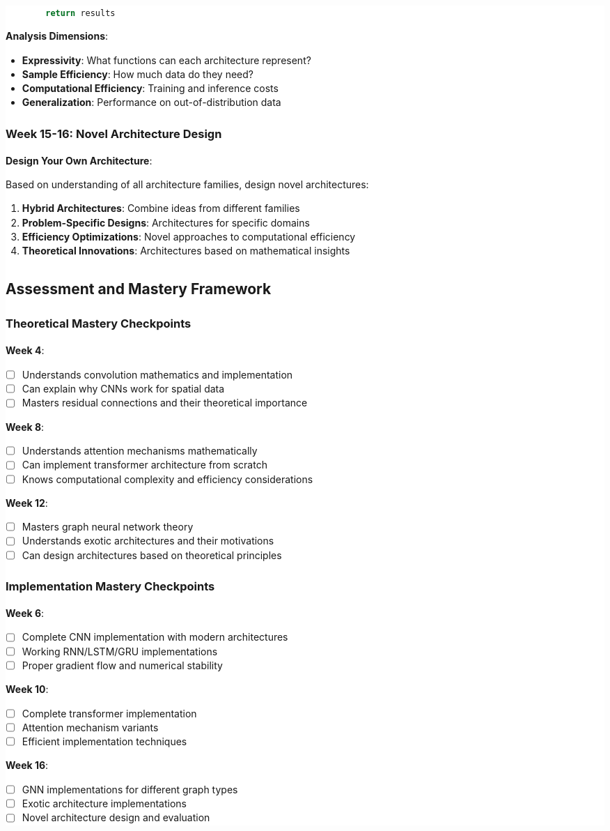 ```python
        return results
```

**Analysis Dimensions**:
- **Expressivity**: What functions can each architecture represent?
- **Sample Efficiency**: How much data do they need?
- **Computational Efficiency**: Training and inference costs
- **Generalization**: Performance on out-of-distribution data

### Week 15-16: Novel Architecture Design
**Design Your Own Architecture**:

Based on understanding of all architecture families, design novel architectures:

1. **Hybrid Architectures**: Combine ideas from different families
2. **Problem-Specific Designs**: Architectures for specific domains
3. **Efficiency Optimizations**: Novel approaches to computational efficiency
4. **Theoretical Innovations**: Architectures based on mathematical insights

## Assessment and Mastery Framework

### Theoretical Mastery Checkpoints

**Week 4**:
- [ ] Understands convolution mathematics and implementation
- [ ] Can explain why CNNs work for spatial data
- [ ] Masters residual connections and their theoretical importance

**Week 8**:
- [ ] Understands attention mechanisms mathematically
- [ ] Can implement transformer architecture from scratch
- [ ] Knows computational complexity and efficiency considerations

**Week 12**:
- [ ] Masters graph neural network theory
- [ ] Understands exotic architectures and their motivations
- [ ] Can design architectures based on theoretical principles

### Implementation Mastery Checkpoints

**Week 6**:
- [ ] Complete CNN implementation with modern architectures
- [ ] Working RNN/LSTM/GRU implementations
- [ ] Proper gradient flow and numerical stability

**Week 10**:
- [ ] Complete transformer implementation
- [ ] Attention mechanism variants
- [ ] Efficient implementation techniques

**Week 16**:
- [ ] GNN implementations for different graph types
- [ ] Exotic architecture implementations
- [ ] Novel architecture design and evaluation
